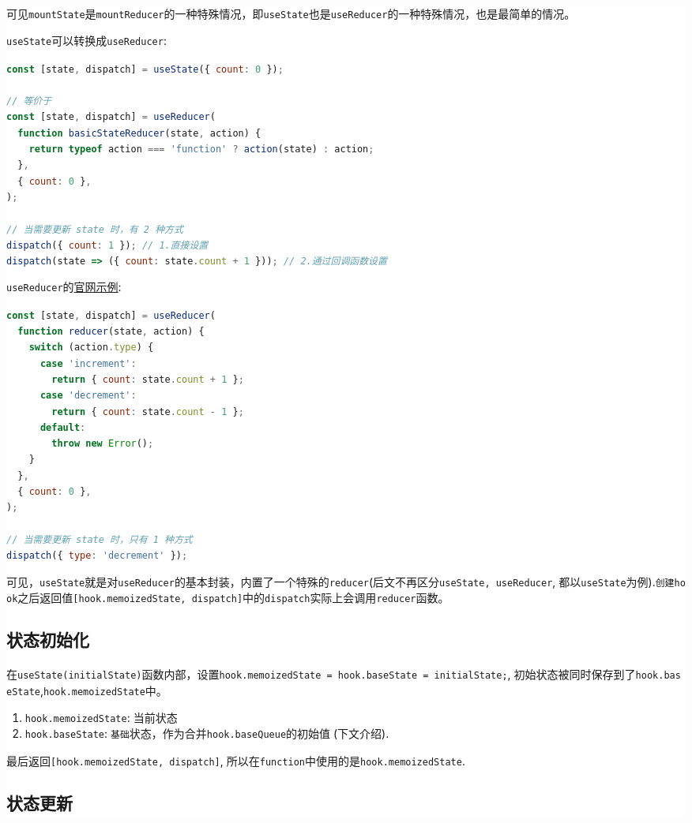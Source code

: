 可见`mountState`是`mountReducer`的一种特殊情况，即`useState`也是`useReducer`的一种特殊情况，也是最简单的情况。

`useState`可以转换成`useReducer`:

```js
const [state, dispatch] = useState({ count: 0 });

// 等价于
const [state, dispatch] = useReducer(
  function basicStateReducer(state, action) {
    return typeof action === 'function' ? action(state) : action;
  },
  { count: 0 },
);

// 当需要更新 state 时，有 2 种方式
dispatch({ count: 1 }); // 1.直接设置
dispatch(state => ({ count: state.count + 1 })); // 2.通过回调函数设置
```

`useReducer`的[官网示例](https://zh-hans.reactjs.org/docs/hooks-reference.html#usereducer):

```js
const [state, dispatch] = useReducer(
  function reducer(state, action) {
    switch (action.type) {
      case 'increment':
        return { count: state.count + 1 };
      case 'decrement':
        return { count: state.count - 1 };
      default:
        throw new Error();
    }
  },
  { count: 0 },
);

// 当需要更新 state 时，只有 1 种方式
dispatch({ type: 'decrement' });
```

可见，`useState`就是对`useReducer`的基本封装，内置了一个特殊的`reducer`(后文不再区分`useState, useReducer`, 都以`useState`为例).`创建hook`之后返回值`[hook.memoizedState, dispatch]`中的`dispatch`实际上会调用`reducer`函数。

## 状态初始化

在`useState(initialState)`函数内部，设置`hook.memoizedState = hook.baseState = initialState;`, 初始状态被同时保存到了`hook.baseState`,`hook.memoizedState`中。

1. `hook.memoizedState`: 当前状态
2. `hook.baseState`: `基础`状态，作为合并`hook.baseQueue`的初始值 (下文介绍).

最后返回`[hook.memoizedState, dispatch]`, 所以在`function`中使用的是`hook.memoizedState`.

## 状态更新
